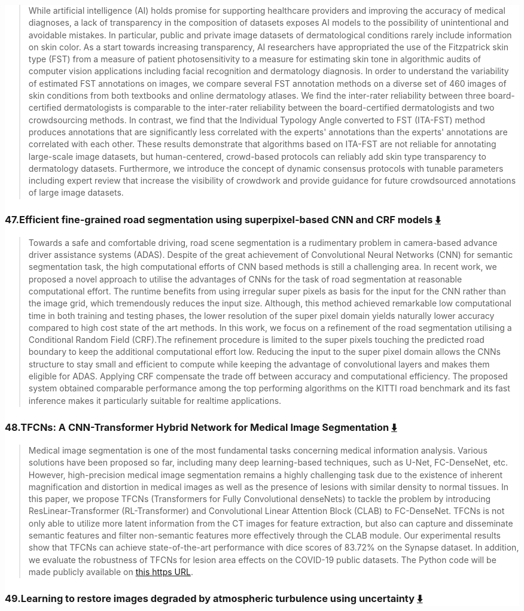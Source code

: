 >  While artificial intelligence (AI) holds promise for supporting healthcare providers and improving the accuracy of medical diagnoses, a lack of transparency in the composition of datasets exposes AI models to the possibility of unintentional and avoidable mistakes. In particular, public and private image datasets of dermatological conditions rarely include information on skin color. As a start towards increasing transparency, AI researchers have appropriated the use of the Fitzpatrick skin type (FST) from a measure of patient photosensitivity to a measure for estimating skin tone in algorithmic audits of computer vision applications including facial recognition and dermatology diagnosis. In order to understand the variability of estimated FST annotations on images, we compare several FST annotation methods on a diverse set of 460 images of skin conditions from both textbooks and online dermatology atlases. We find the inter-rater reliability between three board-certified dermatologists is comparable to the inter-rater reliability between the board-certified dermatologists and two crowdsourcing methods. In contrast, we find that the Individual Typology Angle converted to FST (ITA-FST) method produces annotations that are significantly less correlated with the experts' annotations than the experts' annotations are correlated with each other. These results demonstrate that algorithms based on ITA-FST are not reliable for annotating large-scale image datasets, but human-centered, crowd-based protocols can reliably add skin type transparency to dermatology datasets. Furthermore, we introduce the concept of dynamic consensus protocols with tunable parameters including expert review that increase the visibility of crowdwork and provide guidance for future crowdsourced annotations of large image datasets.      
### 47.Efficient fine-grained road segmentation using superpixel-based CNN and CRF models  [ :arrow_down: ](https://arxiv.org/pdf/2207.02844.pdf)
>  Towards a safe and comfortable driving, road scene segmentation is a rudimentary problem in camera-based advance driver assistance systems (ADAS). Despite of the great achievement of Convolutional Neural Networks (CNN) for semantic segmentation task, the high computational efforts of CNN based methods is still a challenging area. In recent work, we proposed a novel approach to utilise the advantages of CNNs for the task of road segmentation at reasonable computational effort. The runtime benefits from using irregular super pixels as basis for the input for the CNN rather than the image grid, which tremendously reduces the input size. Although, this method achieved remarkable low computational time in both training and testing phases, the lower resolution of the super pixel domain yields naturally lower accuracy compared to high cost state of the art methods. In this work, we focus on a refinement of the road segmentation utilising a Conditional Random Field (CRF).The refinement procedure is limited to the super pixels touching the predicted road boundary to keep the additional computational effort low. Reducing the input to the super pixel domain allows the CNNs structure to stay small and efficient to compute while keeping the advantage of convolutional layers and makes them eligible for ADAS. Applying CRF compensate the trade off between accuracy and computational efficiency. The proposed system obtained comparable performance among the top performing algorithms on the KITTI road benchmark and its fast inference makes it particularly suitable for realtime applications.      
### 48.TFCNs: A CNN-Transformer Hybrid Network for Medical Image Segmentation  [ :arrow_down: ](https://arxiv.org/pdf/2207.03450.pdf)
>  Medical image segmentation is one of the most fundamental tasks concerning medical information analysis. Various solutions have been proposed so far, including many deep learning-based techniques, such as U-Net, FC-DenseNet, etc. However, high-precision medical image segmentation remains a highly challenging task due to the existence of inherent magnification and distortion in medical images as well as the presence of lesions with similar density to normal tissues. In this paper, we propose TFCNs (Transformers for Fully Convolutional denseNets) to tackle the problem by introducing ResLinear-Transformer (RL-Transformer) and Convolutional Linear Attention Block (CLAB) to FC-DenseNet. TFCNs is not only able to utilize more latent information from the CT images for feature extraction, but also can capture and disseminate semantic features and filter non-semantic features more effectively through the CLAB module. Our experimental results show that TFCNs can achieve state-of-the-art performance with dice scores of 83.72\% on the Synapse dataset. In addition, we evaluate the robustness of TFCNs for lesion area effects on the COVID-19 public datasets. The Python code will be made publicly available on <a class="link-external link-https" href="https://github.com/HUANGLIZI/TFCNs" rel="external noopener nofollow">this https URL</a>.      
### 49.Learning to restore images degraded by atmospheric turbulence using uncertainty  [ :arrow_down: ](https://arxiv.org/pdf/2207.03447.pdf)
